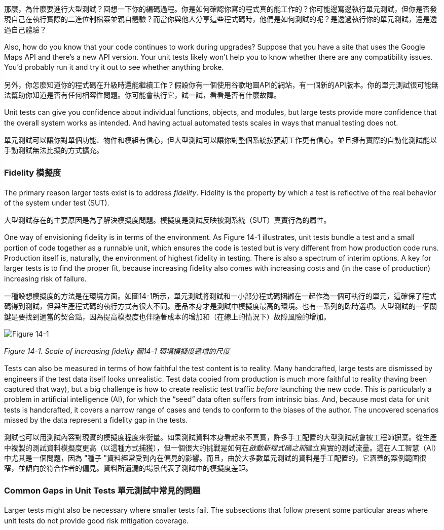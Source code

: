 那麼，為什麼要進行大型測試？回想一下你的編碼過程。你是如何確認你寫的程式真的能工作的？你可能邊寫邊執行單元測試，但你是否發現自己在執行實際的二進位制檔案並親自體驗？而當你與他人分享這些程式碼時，他們是如何測試的呢？是透過執行你的單元測試，還是透過自己體驗？

Also, how do you know that your code continues to work during upgrades? Suppose that you have a site that uses the Google Maps API and there’s a new API version. Your unit tests likely won’t help you to know whether there are any compatibility issues. You’d probably run it and try it out to see whether anything broke.

另外，你怎麼知道你的程式碼在升級時還能繼續工作？假設你有一個使用谷歌地圖API的網站，有一個新的API版本。你的單元測試很可能無法幫助你知道是否有任何相容性問題。你可能會執行它，試一試，看看是否有什麼故障。

Unit tests can give you confidence about individual functions, objects, and modules, but large tests provide more confidence that the overall system works as intended. And having actual automated tests scales in ways that manual testing does not.

單元測試可以讓你對單個功能、物件和模組有信心，但大型測試可以讓你對整個系統按預期工作更有信心。並且擁有實際的自動化測試能以手動測試無法比擬的方式擴充。

### Fidelity 模擬度

The primary reason larger tests exist is to address *fidelity*. Fidelity is the property by which a test is reflective of the real behavior of the system under test (SUT).

大型測試存在的主要原因是為了解決模擬度問題。模擬度是測試反映被測系統（SUT）真實行為的屬性。

One way of envisioning fidelity is in terms of the environment. As Figure 14-1 illustrates, unit tests bundle a test and a small portion of code together as a runnable unit, which ensures the code is tested but is very different from how production code runs. Production itself is, naturally, the environment of highest fidelity in testing. There is also a spectrum of interim options. A key for larger tests is to find the proper fit, because increasing fidelity also comes with increasing costs and (in the case of production) increasing risk of failure.

一種設想模擬度的方法是在環境方面。如圖14-1所示，單元測試將測試和一小部分程式碼捆綁在一起作為一個可執行的單元，這確保了程式碼得到測試，但與生產程式碼的執行方式有很大不同。產品本身才是測試中模擬度最高的環境。也有一系列的臨時選項。大型測試的一個關鍵是要找到適當的契合點，因為提高模擬度也伴隨著成本的增加和（在線上的情況下）故障風險的增加。

![Figure 14-1](./images/Figure%2014-1.png)

*Figure 14-1. Scale of increasing fidelity* *圖14-1 環境模擬度遞增的尺度*

Tests can also be measured in terms of how faithful the test content is to reality. Many handcrafted, large tests are dismissed by engineers if the test data itself looks unrealistic. Test data copied from production is much more faithful to reality (having been captured that way), but a big challenge is how to create realistic test traffic *before* launching the new code. This is particularly a problem in artificial intelligence (AI), for which the “seed” data often suffers from intrinsic bias. And, because most data for unit tests is handcrafted, it covers a narrow range of cases and tends to conform to the biases of the author. The uncovered scenarios missed by the data represent a fidelity gap in the tests.

測試也可以用測試內容對現實的模擬度程度來衡量。如果測試資料本身看起來不真實，許多手工配置的大型測試就會被工程師摒棄。從生產中複製的測試資料模擬度更高（以這種方式捕獲），但一個很大的挑戰是如何在*啟動新程式碼之前*建立真實的測試流量。這在人工智慧（AI）中尤其是一個問題，因為 "種子 "資料經常受到內在偏見的影響。而且，由於大多數單元測試的資料是手工配置的，它涵蓋的案例範圍很窄，並傾向於符合作者的偏見。資料所遺漏的場景代表了測試中的模擬度差距。

### Common Gaps in Unit Tests 單元測試中常見的問題

Larger tests might also be necessary where smaller tests fail. The subsections that follow present some particular areas where unit tests do not provide good risk mitigation coverage.
